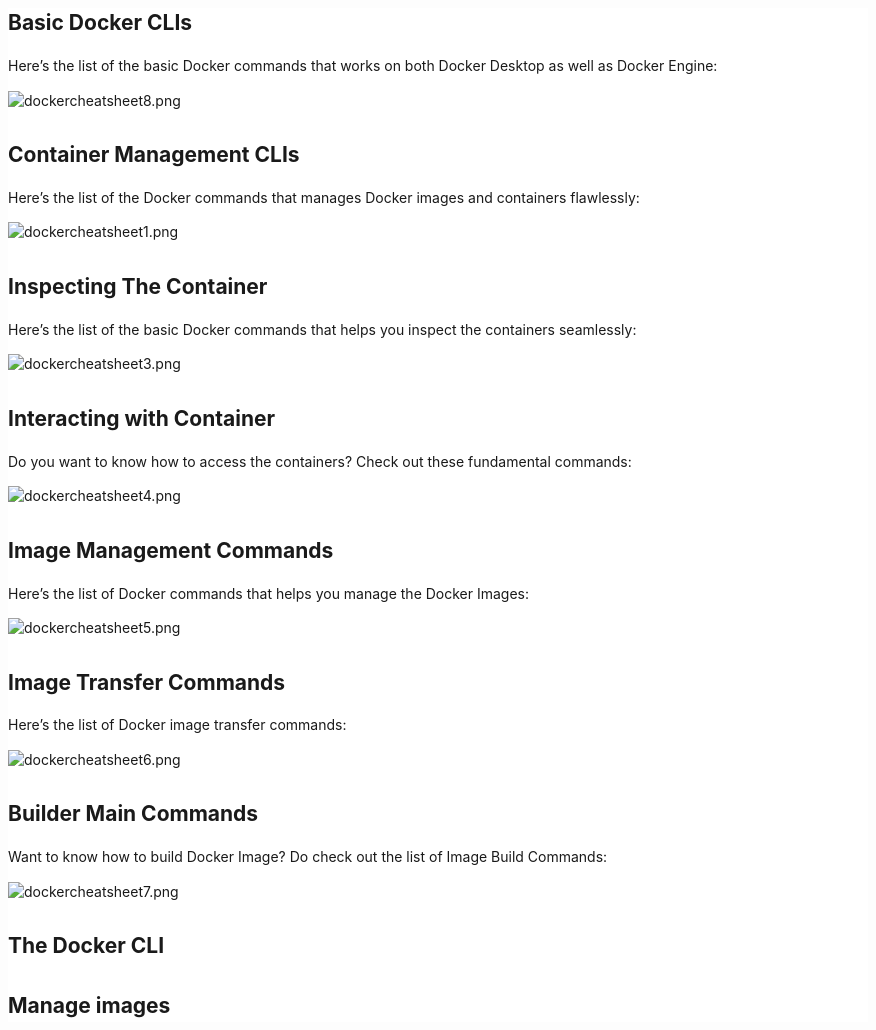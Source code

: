 ## Basic Docker CLIs

Here’s the list of the basic Docker commands that works on both Docker Desktop as well as Docker Engine:

![dockercheatsheet8.png](dockercheatsheet8.png)

## Container Management CLIs

Here’s the list of the Docker commands that manages Docker images and containers flawlessly:

![dockercheatsheet1.png](dockercheatsheet1.png)

## Inspecting The Container

Here’s the list of the basic Docker commands that helps you inspect the containers seamlessly:

![dockercheatsheet3.png](dockercheatsheet3.png)

## Interacting with Container

Do you want to know how to access the containers? Check out these fundamental commands:

![dockercheatsheet4.png](dockercheatsheet4.png)

## Image Management Commands

Here’s the list of Docker commands that helps you manage the Docker Images:

![dockercheatsheet5.png](dockercheatsheet5.png)

## Image Transfer Commands

Here’s the list of Docker image transfer commands:

![dockercheatsheet6.png](dockercheatsheet6.png)

## Builder Main Commands

Want to know how to build Docker Image? Do check out the list of Image Build Commands:

![dockercheatsheet7.png](dockercheatsheet7.png)

## The Docker CLI

## Manage images
